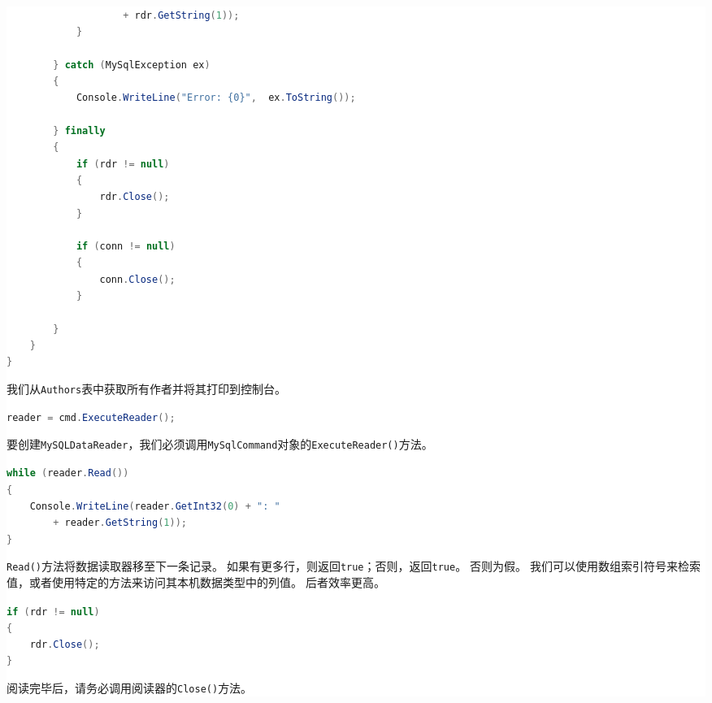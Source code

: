 ```cs
                    + rdr.GetString(1));
            }

        } catch (MySqlException ex) 
        {
            Console.WriteLine("Error: {0}",  ex.ToString());

        } finally 
        {
            if (rdr != null) 
            {
                rdr.Close();
            }

            if (conn != null) 
            {
                conn.Close();
            }

        }
    }
}

```

我们从`Authors`表中获取所有作者并将其打印到控制台。

```cs
reader = cmd.ExecuteReader();

```

要创建`MySQLDataReader`，我们必须调用`MySqlCommand`对象的`ExecuteReader()`方法。

```cs
while (reader.Read()) 
{
    Console.WriteLine(reader.GetInt32(0) + ": " 
        + reader.GetString(1));
}

```

`Read()`方法将数据读取器移至下一条记录。 如果有更多行，则返回`true`；否则，返回`true`。 否则为假。 我们可以使用数组索引符号来检索值，或者使用特定的方法来访问其本机数据类型中的列值。 后者效率更高。

```cs
if (rdr != null) 
{
    rdr.Close();
}

```

阅读完毕后，请务必调用阅读器的`Close()`方法。
